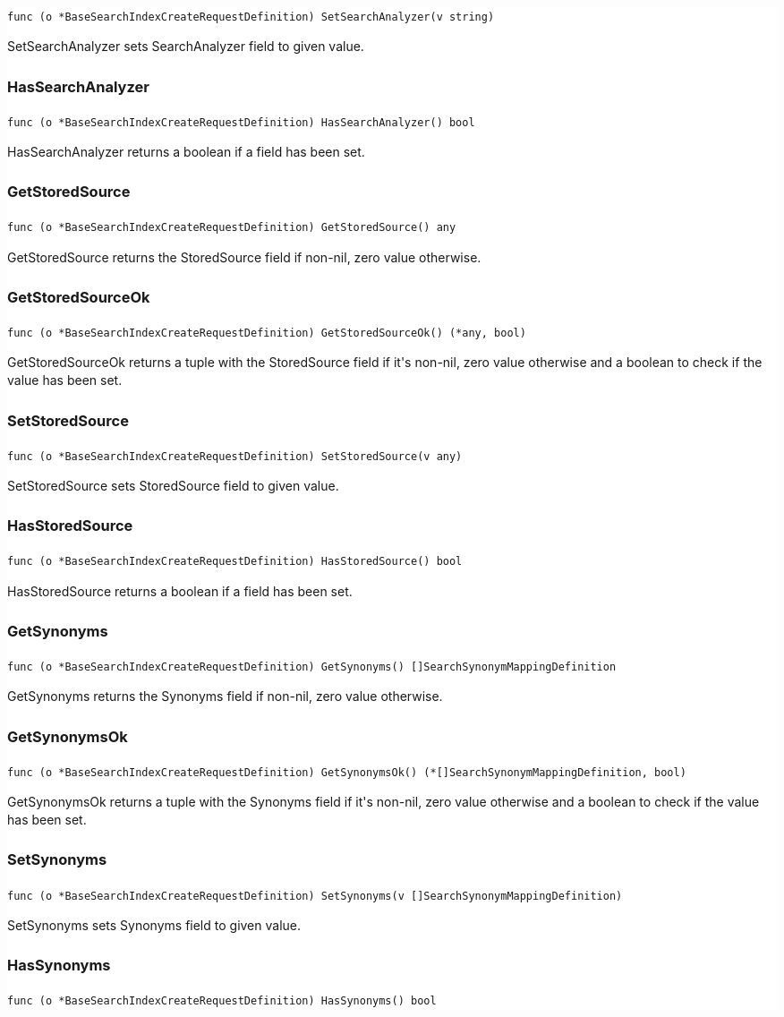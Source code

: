 `func (o *BaseSearchIndexCreateRequestDefinition) SetSearchAnalyzer(v string)`

SetSearchAnalyzer sets SearchAnalyzer field to given value.

### HasSearchAnalyzer

`func (o *BaseSearchIndexCreateRequestDefinition) HasSearchAnalyzer() bool`

HasSearchAnalyzer returns a boolean if a field has been set.
### GetStoredSource

`func (o *BaseSearchIndexCreateRequestDefinition) GetStoredSource() any`

GetStoredSource returns the StoredSource field if non-nil, zero value otherwise.

### GetStoredSourceOk

`func (o *BaseSearchIndexCreateRequestDefinition) GetStoredSourceOk() (*any, bool)`

GetStoredSourceOk returns a tuple with the StoredSource field if it's non-nil, zero value otherwise
and a boolean to check if the value has been set.

### SetStoredSource

`func (o *BaseSearchIndexCreateRequestDefinition) SetStoredSource(v any)`

SetStoredSource sets StoredSource field to given value.

### HasStoredSource

`func (o *BaseSearchIndexCreateRequestDefinition) HasStoredSource() bool`

HasStoredSource returns a boolean if a field has been set.
### GetSynonyms

`func (o *BaseSearchIndexCreateRequestDefinition) GetSynonyms() []SearchSynonymMappingDefinition`

GetSynonyms returns the Synonyms field if non-nil, zero value otherwise.

### GetSynonymsOk

`func (o *BaseSearchIndexCreateRequestDefinition) GetSynonymsOk() (*[]SearchSynonymMappingDefinition, bool)`

GetSynonymsOk returns a tuple with the Synonyms field if it's non-nil, zero value otherwise
and a boolean to check if the value has been set.

### SetSynonyms

`func (o *BaseSearchIndexCreateRequestDefinition) SetSynonyms(v []SearchSynonymMappingDefinition)`

SetSynonyms sets Synonyms field to given value.

### HasSynonyms

`func (o *BaseSearchIndexCreateRequestDefinition) HasSynonyms() bool`
